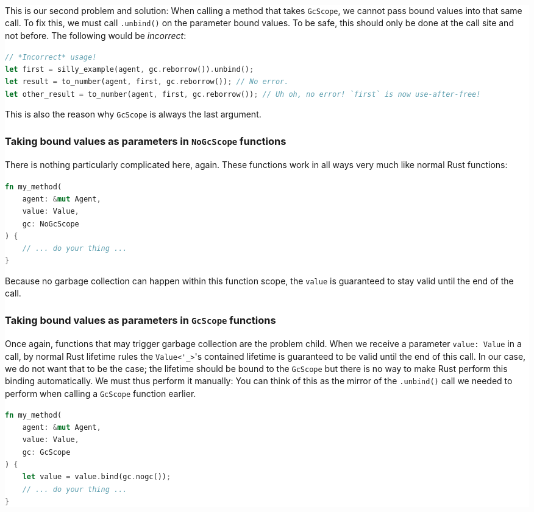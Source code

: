 This is our second problem and solution: When calling a method that takes
`GcScope`, we cannot pass bound values into that same call. To fix this, we must
call `.unbind()` on the parameter bound values. To be safe, this should only be
done at the call site and not before. The following would be _incorrect_:

```rust
// *Incorrect* usage!
let first = silly_example(agent, gc.reborrow()).unbind();
let result = to_number(agent, first, gc.reborrow()); // No error.
let other_result = to_number(agent, first, gc.reborrow()); // Uh oh, no error! `first` is now use-after-free!
```

This is also the reason why `GcScope` is always the last argument.

### Taking bound values as parameters in `NoGcScope` functions

There is nothing particularly complicated here, again. These functions work in
all ways very much like normal Rust functions:

```rust
fn my_method(
    agent: &mut Agent,
    value: Value,
    gc: NoGcScope
) {
    // ... do your thing ...
}
```

Because no garbage collection can happen within this function scope, the `value`
is guaranteed to stay valid until the end of the call.

### Taking bound values as parameters in `GcScope` functions

Once again, functions that may trigger garbage collection are the problem child.
When we receive a parameter `value: Value` in a call, by normal Rust lifetime
rules the `Value<'_>`'s contained lifetime is guaranteed to be valid until the
end of this call. In our case, we do not want that to be the case; the lifetime
should be bound to the `GcScope` but there is no way to make Rust perform this
binding automatically. We must thus perform it manually: You can think of this
as the mirror of the `.unbind()` call we needed to perform when calling a
`GcScope` function earlier.

```rust
fn my_method(
    agent: &mut Agent,
    value: Value,
    gc: GcScope
) {
    let value = value.bind(gc.nogc());
    // ... do your thing ...
}
```
